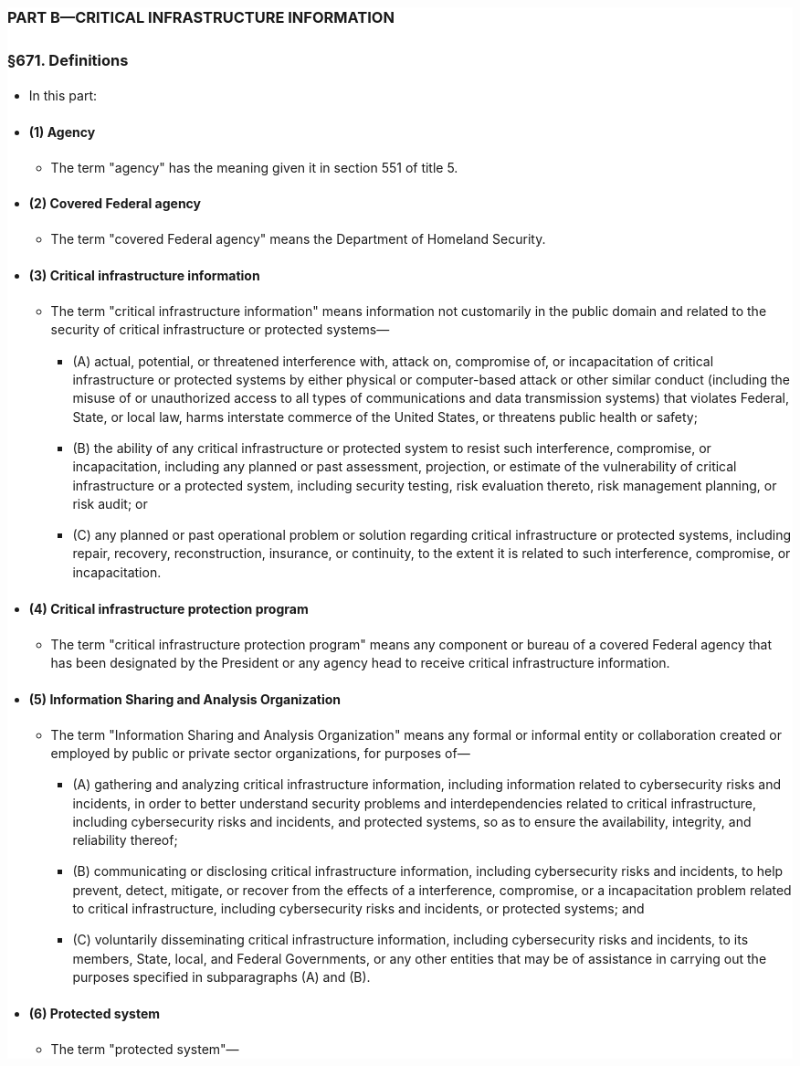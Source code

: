 ### PART B—CRITICAL INFRASTRUCTURE INFORMATION

### §671. Definitions
* In this part:

* #### (1) Agency
  * The term "agency" has the meaning given it in section 551 of title 5.

* #### (2) Covered Federal agency
  * The term "covered Federal agency" means the Department of Homeland Security.

* #### (3) Critical infrastructure information
  * The term "critical infrastructure information" means information not customarily in the public domain and related to the security of critical infrastructure or protected systems—

    * (A) actual, potential, or threatened interference with, attack on, compromise of, or incapacitation of critical infrastructure or protected systems by either physical or computer-based attack or other similar conduct (including the misuse of or unauthorized access to all types of communications and data transmission systems) that violates Federal, State, or local law, harms interstate commerce of the United States, or threatens public health or safety;

    * (B) the ability of any critical infrastructure or protected system to resist such interference, compromise, or incapacitation, including any planned or past assessment, projection, or estimate of the vulnerability of critical infrastructure or a protected system, including security testing, risk evaluation thereto, risk management planning, or risk audit; or

    * (C) any planned or past operational problem or solution regarding critical infrastructure or protected systems, including repair, recovery, reconstruction, insurance, or continuity, to the extent it is related to such interference, compromise, or incapacitation.

* #### (4) Critical infrastructure protection program
  * The term "critical infrastructure protection program" means any component or bureau of a covered Federal agency that has been designated by the President or any agency head to receive critical infrastructure information.

* #### (5) Information Sharing and Analysis Organization
  * The term "Information Sharing and Analysis Organization" means any formal or informal entity or collaboration created or employed by public or private sector organizations, for purposes of—

    * (A) gathering and analyzing critical infrastructure information, including information related to cybersecurity risks and incidents, in order to better understand security problems and interdependencies related to critical infrastructure, including cybersecurity risks and incidents, and protected systems, so as to ensure the availability, integrity, and reliability thereof;

    * (B) communicating or disclosing critical infrastructure information, including cybersecurity risks and incidents, to help prevent, detect, mitigate, or recover from the effects of a interference, compromise, or a incapacitation problem related to critical infrastructure, including cybersecurity risks and incidents, or protected systems; and

    * (C) voluntarily disseminating critical infrastructure information, including cybersecurity risks and incidents, to its members, State, local, and Federal Governments, or any other entities that may be of assistance in carrying out the purposes specified in subparagraphs (A) and (B).

* #### (6) Protected system
  * The term "protected system"—
